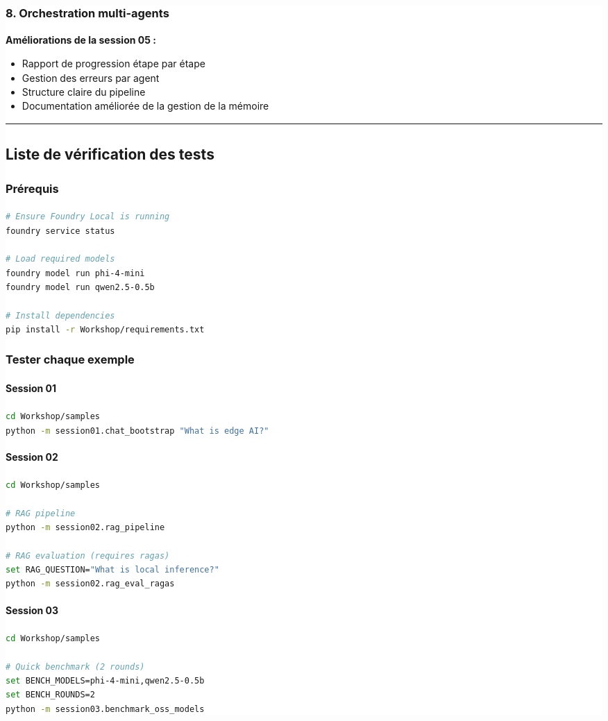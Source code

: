 ### 8. Orchestration multi-agents

**Améliorations de la session 05 :**
- Rapport de progression étape par étape
- Gestion des erreurs par agent
- Structure claire du pipeline
- Documentation améliorée de la gestion de la mémoire

---

## Liste de vérification des tests

### Prérequis
```bash
# Ensure Foundry Local is running
foundry service status

# Load required models
foundry model run phi-4-mini
foundry model run qwen2.5-0.5b

# Install dependencies
pip install -r Workshop/requirements.txt
```

### Tester chaque exemple

#### Session 01
```bash
cd Workshop/samples
python -m session01.chat_bootstrap "What is edge AI?"
```

#### Session 02
```bash
cd Workshop/samples

# RAG pipeline
python -m session02.rag_pipeline

# RAG evaluation (requires ragas)
set RAG_QUESTION="What is local inference?"
python -m session02.rag_eval_ragas
```

#### Session 03
```bash
cd Workshop/samples

# Quick benchmark (2 rounds)
set BENCH_MODELS=phi-4-mini,qwen2.5-0.5b
set BENCH_ROUNDS=2
python -m session03.benchmark_oss_models
```
